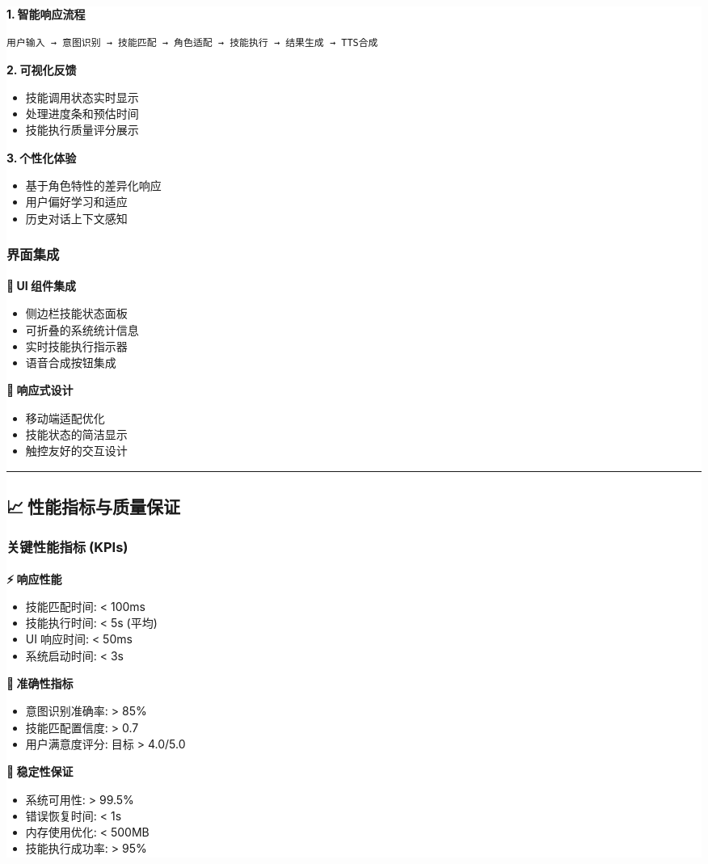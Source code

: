 **1. 智能响应流程**

```
用户输入 → 意图识别 → 技能匹配 → 角色适配 → 技能执行 → 结果生成 → TTS合成
```

**2. 可视化反馈**

- 技能调用状态实时显示
- 处理进度条和预估时间
- 技能执行质量评分展示

**3. 个性化体验**

- 基于角色特性的差异化响应
- 用户偏好学习和适应
- 历史对话上下文感知

### 界面集成

**🎨 UI 组件集成**

- 侧边栏技能状态面板
- 可折叠的系统统计信息
- 实时技能执行指示器
- 语音合成按钮集成

**📱 响应式设计**

- 移动端适配优化
- 技能状态的简洁显示
- 触控友好的交互设计

---

## 📈 性能指标与质量保证

### 关键性能指标 (KPIs)

**⚡ 响应性能**

- 技能匹配时间: < 100ms
- 技能执行时间: < 5s (平均)
- UI 响应时间: < 50ms
- 系统启动时间: < 3s

**🎯 准确性指标**

- 意图识别准确率: > 85%
- 技能匹配置信度: > 0.7
- 用户满意度评分: 目标 > 4.0/5.0

**🔧 稳定性保证**

- 系统可用性: > 99.5%
- 错误恢复时间: < 1s
- 内存使用优化: < 500MB
- 技能执行成功率: > 95%
